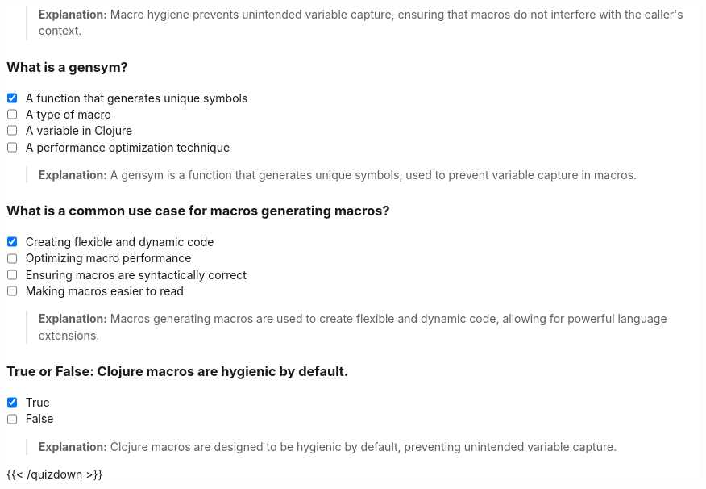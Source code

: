 > **Explanation:** Macro hygiene prevents unintended variable capture, ensuring that macros do not interfere with the caller's context.

### What is a gensym?

- [x] A function that generates unique symbols
- [ ] A type of macro
- [ ] A variable in Clojure
- [ ] A performance optimization technique

> **Explanation:** A gensym is a function that generates unique symbols, used to prevent variable capture in macros.

### What is a common use case for macros generating macros?

- [x] Creating flexible and dynamic code
- [ ] Optimizing macro performance
- [ ] Ensuring macros are syntactically correct
- [ ] Making macros easier to read

> **Explanation:** Macros generating macros are used to create flexible and dynamic code, allowing for powerful language extensions.

### True or False: Clojure macros are hygienic by default.

- [x] True
- [ ] False

> **Explanation:** Clojure macros are designed to be hygienic by default, preventing unintended variable capture.

{{< /quizdown >}}
